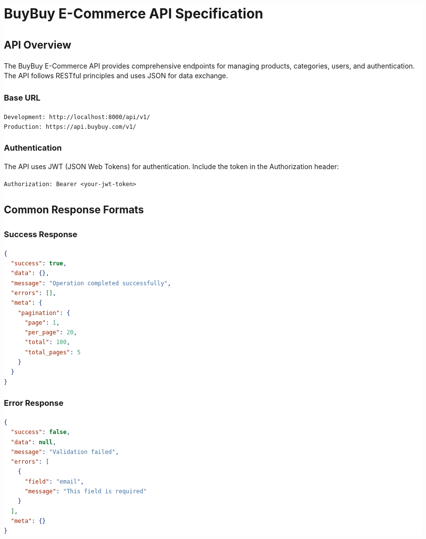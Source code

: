 # BuyBuy E-Commerce API Specification

## API Overview

The BuyBuy E-Commerce API provides comprehensive endpoints for managing products, categories, users, and authentication. The API follows RESTful principles and uses JSON for data exchange.

### Base URL

```
Development: http://localhost:8000/api/v1/
Production: https://api.buybuy.com/v1/
```

### Authentication

The API uses JWT (JSON Web Tokens) for authentication. Include the token in the Authorization header:

```
Authorization: Bearer <your-jwt-token>
```

## Common Response Formats

### Success Response

```json
{
  "success": true,
  "data": {},
  "message": "Operation completed successfully",
  "errors": [],
  "meta": {
    "pagination": {
      "page": 1,
      "per_page": 20,
      "total": 100,
      "total_pages": 5
    }
  }
}
```

### Error Response

```json
{
  "success": false,
  "data": null,
  "message": "Validation failed",
  "errors": [
    {
      "field": "email",
      "message": "This field is required"
    }
  ],
  "meta": {}
}
```
